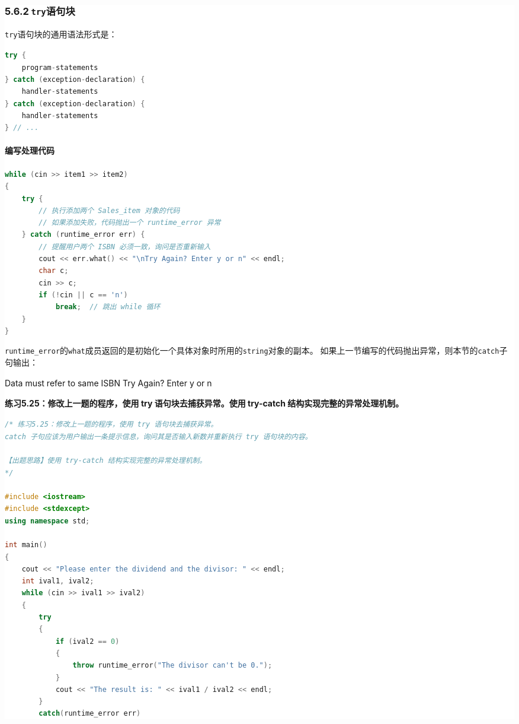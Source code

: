 ### 5.6.2 `try`语句块

`try`语句块的通用语法形式是：

```cpp
try {
    program-statements
} catch (exception-declaration) {
    handler-statements
} catch (exception-declaration) {
    handler-statements
} // ...
```

#### 编写处理代码

```cpp
while (cin >> item1 >> item2)
{
    try {
        // 执行添加两个 Sales_item 对象的代码
        // 如果添加失败，代码抛出一个 runtime_error 异常
    } catch (runtime_error err) {
        // 提醒用户两个 ISBN 必须一致，询问是否重新输入
        cout << err.what() << "\nTry Again? Enter y or n" << endl;
        char c;
        cin >> c;
        if (!cin || c == 'n')
            break;  // 跳出 while 循环
    }
}
```

`runtime_error`的`what`成员返回的是初始化一个具体对象时所用的`string`对象的副本。
如果上一节编写的代码抛出异常，则本节的`catch`子句输出：

Data must refer to same ISBN
Try Again? Enter y or n

**练习5.25：修改上一题的程序，使用 try 语句块去捕获异常。使用 try-catch 结构实现完整的异常处理机制。**

```cpp
/* 练习5.25：修改上一题的程序，使用 try 语句块去捕获异常。
catch 子句应该为用户输出一条提示信息，询问其是否输入新数并重新执行 try 语句块的内容。

【出题思路】使用 try-catch 结构实现完整的异常处理机制。
*/

#include <iostream>
#include <stdexcept>
using namespace std;

int main()
{
    cout << "Please enter the dividend and the divisor: " << endl;
    int ival1, ival2;
    while (cin >> ival1 >> ival2)
    {
        try
        {
            if (ival2 == 0)
            {
                throw runtime_error("The divisor can't be 0.");
            }
            cout << "The result is: " << ival1 / ival2 << endl;
        }
        catch(runtime_error err)
```